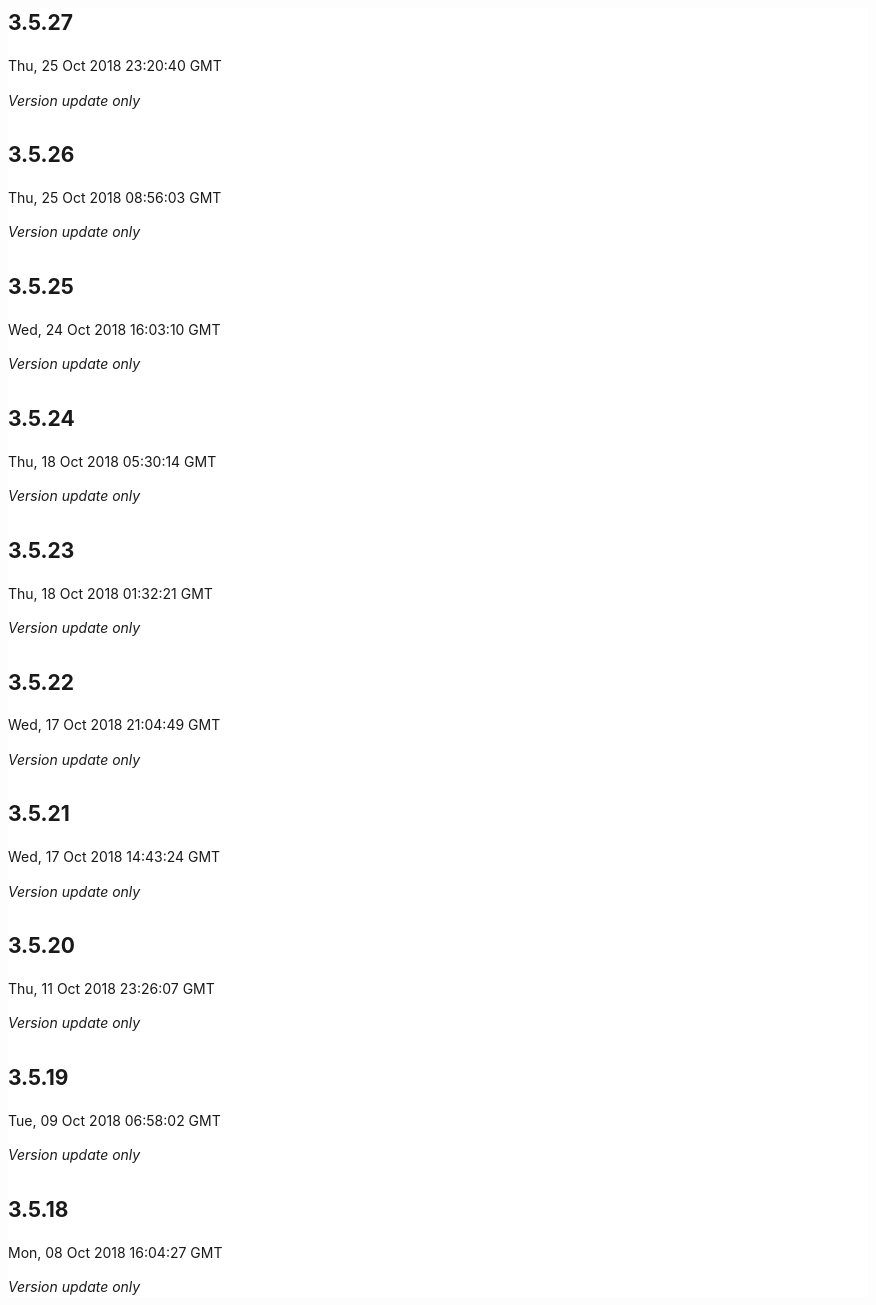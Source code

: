 ## 3.5.27
Thu, 25 Oct 2018 23:20:40 GMT

*Version update only*

## 3.5.26
Thu, 25 Oct 2018 08:56:03 GMT

*Version update only*

## 3.5.25
Wed, 24 Oct 2018 16:03:10 GMT

*Version update only*

## 3.5.24
Thu, 18 Oct 2018 05:30:14 GMT

*Version update only*

## 3.5.23
Thu, 18 Oct 2018 01:32:21 GMT

*Version update only*

## 3.5.22
Wed, 17 Oct 2018 21:04:49 GMT

*Version update only*

## 3.5.21
Wed, 17 Oct 2018 14:43:24 GMT

*Version update only*

## 3.5.20
Thu, 11 Oct 2018 23:26:07 GMT

*Version update only*

## 3.5.19
Tue, 09 Oct 2018 06:58:02 GMT

*Version update only*

## 3.5.18
Mon, 08 Oct 2018 16:04:27 GMT

*Version update only*
